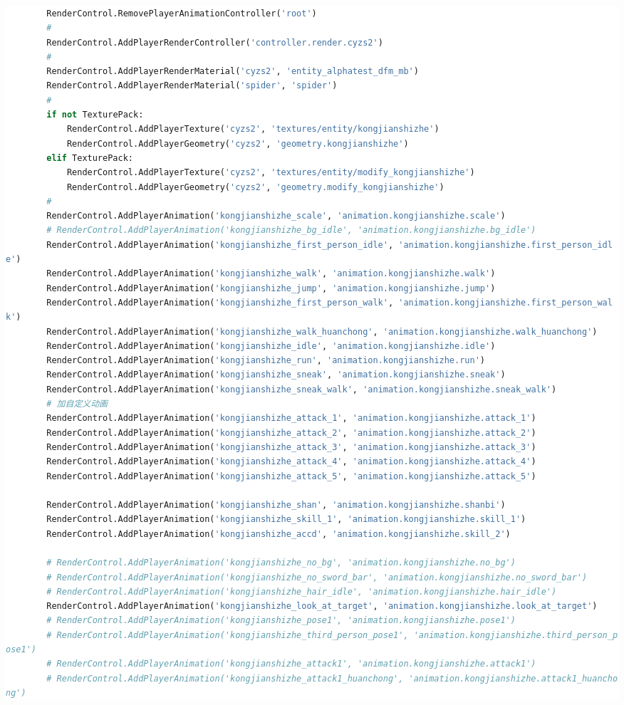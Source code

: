 ```python
        RenderControl.RemovePlayerAnimationController('root')
        #
        RenderControl.AddPlayerRenderController('controller.render.cyzs2')
        #
        RenderControl.AddPlayerRenderMaterial('cyzs2', 'entity_alphatest_dfm_mb')
        RenderControl.AddPlayerRenderMaterial('spider', 'spider')
        #
        if not TexturePack:
            RenderControl.AddPlayerTexture('cyzs2', 'textures/entity/kongjianshizhe')
            RenderControl.AddPlayerGeometry('cyzs2', 'geometry.kongjianshizhe')
        elif TexturePack:
            RenderControl.AddPlayerTexture('cyzs2', 'textures/entity/modify_kongjianshizhe')
            RenderControl.AddPlayerGeometry('cyzs2', 'geometry.modify_kongjianshizhe')
        #
        RenderControl.AddPlayerAnimation('kongjianshizhe_scale', 'animation.kongjianshizhe.scale')
        # RenderControl.AddPlayerAnimation('kongjianshizhe_bg_idle', 'animation.kongjianshizhe.bg_idle')
        RenderControl.AddPlayerAnimation('kongjianshizhe_first_person_idle', 'animation.kongjianshizhe.first_person_idle')
        RenderControl.AddPlayerAnimation('kongjianshizhe_walk', 'animation.kongjianshizhe.walk')
        RenderControl.AddPlayerAnimation('kongjianshizhe_jump', 'animation.kongjianshizhe.jump')
        RenderControl.AddPlayerAnimation('kongjianshizhe_first_person_walk', 'animation.kongjianshizhe.first_person_walk')
        RenderControl.AddPlayerAnimation('kongjianshizhe_walk_huanchong', 'animation.kongjianshizhe.walk_huanchong')
        RenderControl.AddPlayerAnimation('kongjianshizhe_idle', 'animation.kongjianshizhe.idle')
        RenderControl.AddPlayerAnimation('kongjianshizhe_run', 'animation.kongjianshizhe.run')
        RenderControl.AddPlayerAnimation('kongjianshizhe_sneak', 'animation.kongjianshizhe.sneak')
        RenderControl.AddPlayerAnimation('kongjianshizhe_sneak_walk', 'animation.kongjianshizhe.sneak_walk')
        # 加自定义动画
        RenderControl.AddPlayerAnimation('kongjianshizhe_attack_1', 'animation.kongjianshizhe.attack_1')
        RenderControl.AddPlayerAnimation('kongjianshizhe_attack_2', 'animation.kongjianshizhe.attack_2')
        RenderControl.AddPlayerAnimation('kongjianshizhe_attack_3', 'animation.kongjianshizhe.attack_3')
        RenderControl.AddPlayerAnimation('kongjianshizhe_attack_4', 'animation.kongjianshizhe.attack_4')
        RenderControl.AddPlayerAnimation('kongjianshizhe_attack_5', 'animation.kongjianshizhe.attack_5')

        RenderControl.AddPlayerAnimation('kongjianshizhe_shan', 'animation.kongjianshizhe.shanbi')
        RenderControl.AddPlayerAnimation('kongjianshizhe_skill_1', 'animation.kongjianshizhe.skill_1')
        RenderControl.AddPlayerAnimation('kongjianshizhe_accd', 'animation.kongjianshizhe.skill_2')

        # RenderControl.AddPlayerAnimation('kongjianshizhe_no_bg', 'animation.kongjianshizhe.no_bg')
        # RenderControl.AddPlayerAnimation('kongjianshizhe_no_sword_bar', 'animation.kongjianshizhe.no_sword_bar')
        # RenderControl.AddPlayerAnimation('kongjianshizhe_hair_idle', 'animation.kongjianshizhe.hair_idle')
        RenderControl.AddPlayerAnimation('kongjianshizhe_look_at_target', 'animation.kongjianshizhe.look_at_target')
        # RenderControl.AddPlayerAnimation('kongjianshizhe_pose1', 'animation.kongjianshizhe.pose1')
        # RenderControl.AddPlayerAnimation('kongjianshizhe_third_person_pose1', 'animation.kongjianshizhe.third_person_pose1')
        # RenderControl.AddPlayerAnimation('kongjianshizhe_attack1', 'animation.kongjianshizhe.attack1')
        # RenderControl.AddPlayerAnimation('kongjianshizhe_attack1_huanchong', 'animation.kongjianshizhe.attack1_huanchong')
```